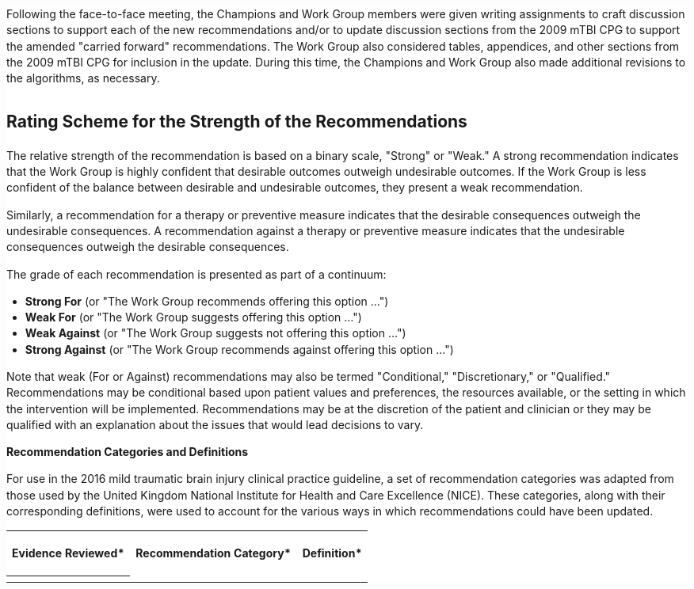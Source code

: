Following the face-to-face meeting, the Champions and Work Group members were given writing assignments to craft discussion sections to support each of the new recommendations and/or to update discussion sections from the 2009 mTBI CPG to support the amended "carried forward" recommendations. The Work Group also considered tables, appendices, and other sections from the 2009 mTBI CPG for inclusion in the update. During this time, the Champions and Work Group also made additional revisions to the algorithms, as necessary. 

## Rating Scheme for the Strength of the Recommendations



The relative strength of the recommendation is based on a binary scale, "Strong" or "Weak." A strong recommendation indicates that the Work Group is highly confident that desirable outcomes outweigh undesirable outcomes. If the Work Group is less confident of the balance between desirable and undesirable outcomes, they present a weak recommendation.

Similarly, a recommendation for a therapy or preventive measure indicates that the desirable consequences outweigh the undesirable consequences. A recommendation against a therapy or preventive measure indicates that the undesirable consequences outweigh the desirable consequences.

The grade of each recommendation is presented as part of a continuum:

  * **Strong For** (or "The Work Group recommends offering this option  …") 
  * **Weak For** (or "The Work Group suggests offering this option  …") 
  * **Weak Against** (or "The Work Group suggests not offering this option  …") 
  * **Strong Against** (or "The Work Group recommends against offering this option  …") 



Note that weak (For or Against) recommendations may also be termed "Conditional," "Discretionary," or "Qualified." Recommendations may be conditional based upon patient values and preferences, the resources available, or the setting in which the intervention will be implemented. Recommendations may be at the discretion of the patient and clinician or they may be qualified with an explanation about the issues that would lead decisions to vary.

**Recommendation Categories and Definitions**

For use in the 2016 mild traumatic brain injury clinical practice guideline, a set of recommendation categories was adapted from those used by the United Kingdom National Institute for Health and Care Excellence (NICE). These categories, along with their corresponding definitions, were used to account for the various ways in which recommendations could have been updated.  
  
<table>  
<tr>  
<th>

Evidence Reviewed*
</th>  
<th>

Recommendation Category*
</th>  
<th>

Definition*
</th> </tr>  
<tr>  
<th>

